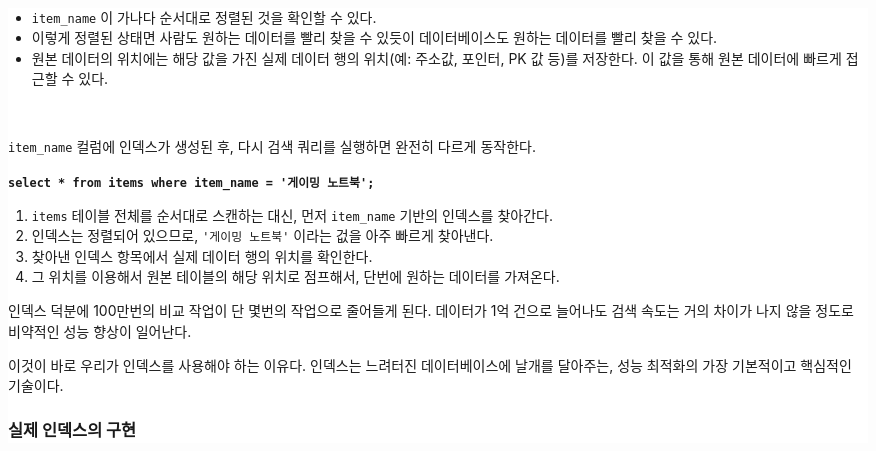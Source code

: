 * `item_name` 이 가나다 순서대로 정렬된 것을 확인할 수 있다.&#x20;
* 이렇게 정렬된 상태면 사람도 원하는 데이터를 빨리 찾을 수 있듯이 데이터베이스도 원하는 데이터를 빨리 찾을 수 있다.
* 원본 데이터의 위치에는 해당 값을 가진 실제 데이터 행의 위치(예: 주소값, 포인터, PK 값 등)를 저장한다. 이 값을 통해 원본 데이터에 빠르게 접근할 수 있다.

<figure><img src="../../../.gitbook/assets/스크린샷 2025-09-03 10.35.08.png" alt=""><figcaption></figcaption></figure>

`item_name` 컬럼에 인덱스가 생성된 후, 다시 검색 쿼리를 실행하면 완전히 다르게 동작한다.

<pre class="language-sql"><code class="lang-sql"><strong>select * from items where item_name = '게이밍 노트북'; 
</strong></code></pre>

1. `items` 테이블 전체를 순서대로 스캔하는 대신, 먼저 `item_name` 기반의 인덱스를 찾아간다.&#x20;
2. 인덱스는 정렬되어 있으므로, `'게이밍 노트북'` 이라는 겂을 아주 빠르게 찾아낸다.&#x20;
3. 찾아낸 인덱스 항목에서 실제 데이터 행의 위치를 확인한다.&#x20;
4. 그 위치를 이용해서 원본 테이블의 해당 위치로 점프해서, 단번에 원하는 데이터를 가져온다.&#x20;

인덱스 덕분에 100만번의 비교 작업이 단 몇번의 작업으로 줄어들게 된다. 데이터가 1억 건으로 늘어나도 검색 속도는 거의 차이가 나지 않을 정도로 비약적인 성능 향상이 일어난다.&#x20;

이것이 바로 우리가 인덱스를 사용해야 하는 이유다. 인덱스는 느려터진 데이터베이스에 날개를 달아주는, 성능 최적화의 가장 기본적이고 핵심적인 기술이다.

### 실제 인덱스의 구현&#x20;
